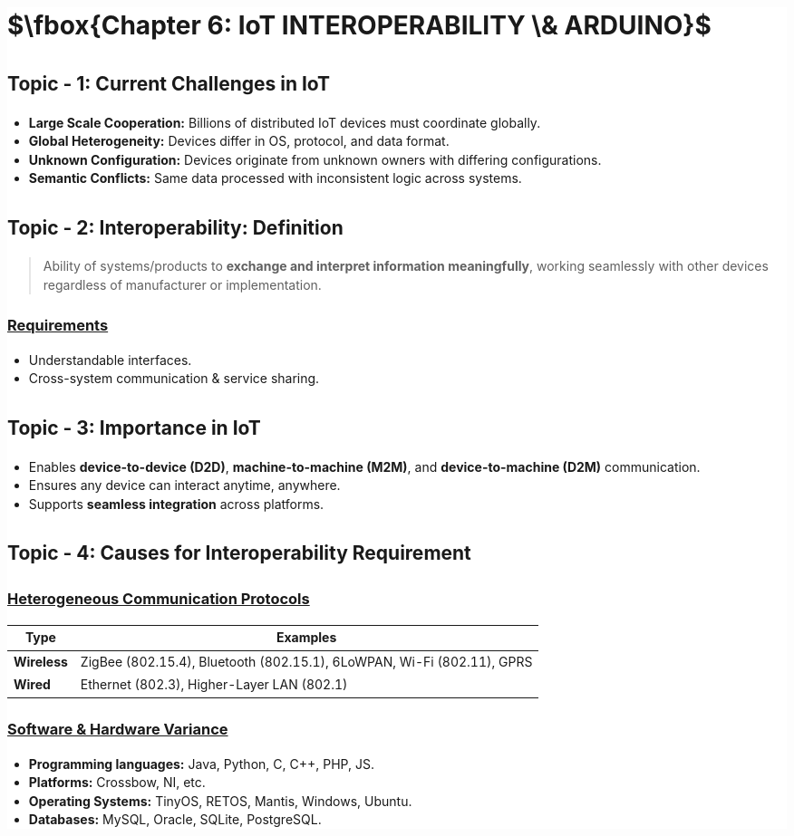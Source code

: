 # $\fbox{Chapter 6: IoT INTEROPERABILITY \& ARDUINO}$





## **Topic - 1: Current Challenges in IoT**

- **Large Scale Cooperation:** Billions of distributed IoT devices must coordinate globally.
- **Global Heterogeneity:** Devices differ in OS, protocol, and data format.
- **Unknown Configuration:** Devices originate from unknown owners with differing configurations.
- **Semantic Conflicts:** Same data processed with inconsistent logic across systems.



## **Topic - 2: Interoperability: Definition**

> Ability of systems/products to **exchange and interpret information meaningfully**, working seamlessly with other devices regardless of manufacturer or implementation.


### <u>Requirements</u>

- Understandable interfaces.
- Cross-system communication & service sharing.



## **Topic - 3: Importance in IoT**

- Enables **device-to-device (D2D)**, **machine-to-machine (M2M)**, and **device-to-machine (D2M)** communication.
- Ensures any device can interact anytime, anywhere.
- Supports **seamless integration** across platforms.



## **Topic - 4: Causes for Interoperability Requirement**

### <u>Heterogeneous Communication Protocols</u>

| Type         | Examples                                                               |
| ------------ | ---------------------------------------------------------------------- |
| **Wireless** | ZigBee (802.15.4), Bluetooth (802.15.1), 6LoWPAN, Wi-Fi (802.11), GPRS |
| **Wired**    | Ethernet (802.3), Higher-Layer LAN (802.1)                             |


### <u>Software & Hardware Variance</u>

- **Programming languages:** Java, Python, C, C++, PHP, JS.
- **Platforms:** Crossbow, NI, etc.
- **Operating Systems:** TinyOS, RETOS, Mantis, Windows, Ubuntu.
- **Databases:** MySQL, Oracle, SQLite, PostgreSQL.
